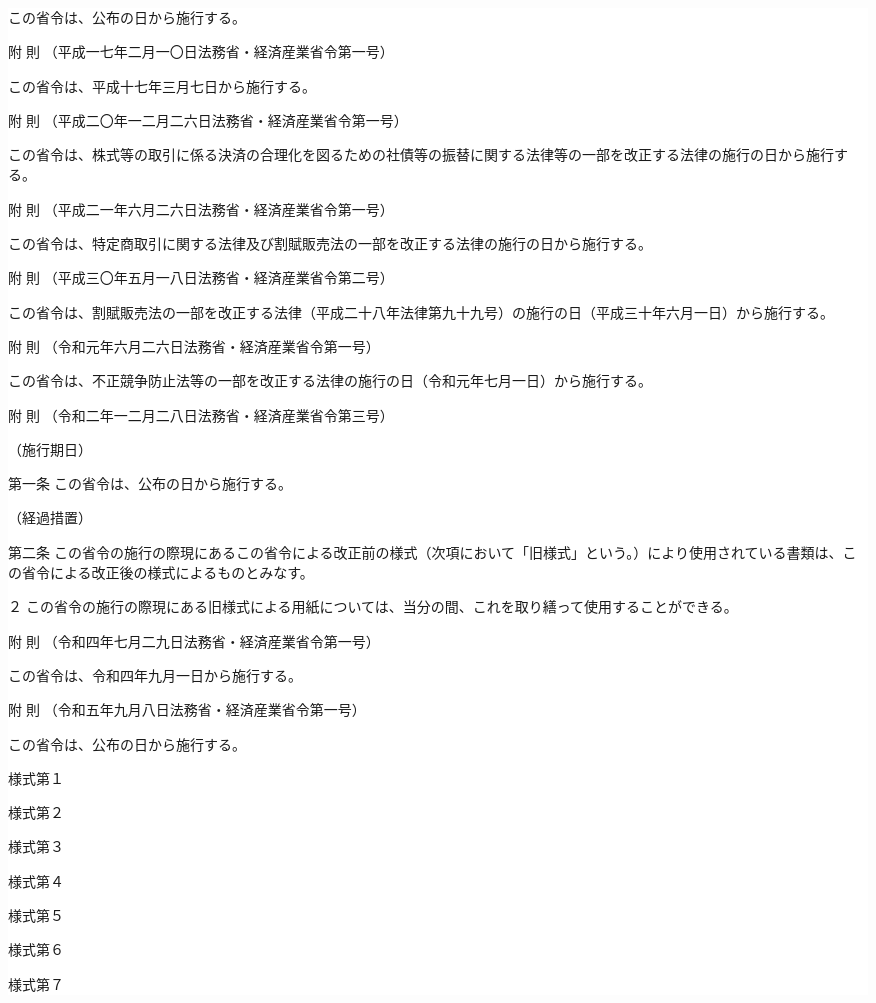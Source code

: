 この省令は、公布の日から施行する。

附 則 （平成一七年二月一〇日法務省・経済産業省令第一号）

この省令は、平成十七年三月七日から施行する。

附 則 （平成二〇年一二月二六日法務省・経済産業省令第一号）

この省令は、株式等の取引に係る決済の合理化を図るための社債等の振替に関する法律等の一部を改正する法律の施行の日から施行する。

附 則 （平成二一年六月二六日法務省・経済産業省令第一号）

この省令は、特定商取引に関する法律及び割賦販売法の一部を改正する法律の施行の日から施行する。

附 則 （平成三〇年五月一八日法務省・経済産業省令第二号）

この省令は、割賦販売法の一部を改正する法律（平成二十八年法律第九十九号）の施行の日（平成三十年六月一日）から施行する。

附 則 （令和元年六月二六日法務省・経済産業省令第一号）

この省令は、不正競争防止法等の一部を改正する法律の施行の日（令和元年七月一日）から施行する。

附 則 （令和二年一二月二八日法務省・経済産業省令第三号）

（施行期日）

第一条 この省令は、公布の日から施行する。

（経過措置）

第二条 この省令の施行の際現にあるこの省令による改正前の様式（次項において「旧様式」という。）により使用されている書類は、この省令による改正後の様式によるものとみなす。

２ この省令の施行の際現にある旧様式による用紙については、当分の間、これを取り繕って使用することができる。

附 則 （令和四年七月二九日法務省・経済産業省令第一号）

この省令は、令和四年九月一日から施行する。

附 則 （令和五年九月八日法務省・経済産業省令第一号）

この省令は、公布の日から施行する。

様式第１

[](/./pict/2FH00000042886.pdf)

様式第２

[](/./pict/2FH00000042887.pdf)

様式第３

[](/./pict/2FH00000042888.pdf)

様式第４

[](/./pict/2FH00000042889.pdf)

様式第５

[](/./pict/2FH00000042890.pdf)

様式第６

[](/./pict/2FH00000042891.pdf)

様式第７

[](/./pict/2FH00000042892.pdf)
